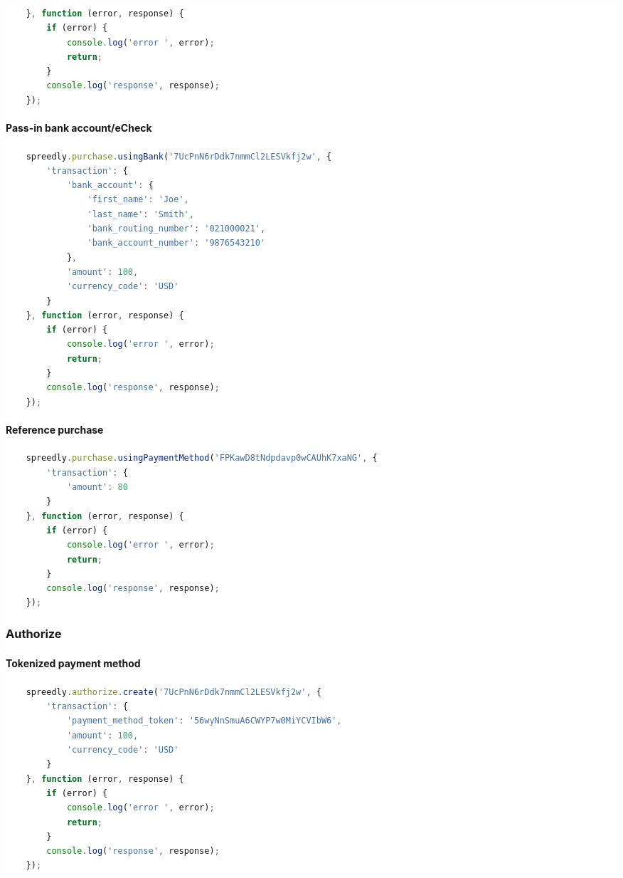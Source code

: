 ```js
    }, function (error, response) {
        if (error) {
            console.log('error ', error);
            return;
        }
        console.log('response', response);
    });
```

#### Pass-in bank account/eCheck
```js
    spreedly.purchase.usingBank('7UcPnN6rDdk7nmmCl2LESVkfj2w', {
        'transaction': {
            'bank_account': {
                'first_name': 'Joe',
                'last_name': 'Smith',
                'bank_routing_number': '021000021',
                'bank_account_number': '9876543210'
            },
            'amount': 100,
            'currency_code': 'USD'
        }
    }, function (error, response) {
        if (error) {
            console.log('error ', error);
            return;
        }
        console.log('response', response);
    });
```

#### Reference purchase
```js
    spreedly.purchase.usingPaymentMethod('FPKawD8tNdpdavp0wCAUhK7xaNG', {
        'transaction': {
            'amount': 80
        }
    }, function (error, response) {
        if (error) {
            console.log('error ', error);
            return;
        }
        console.log('response', response);
    });
```

### Authorize

#### Tokenized payment method
```js
    spreedly.authorize.create('7UcPnN6rDdk7nmmCl2LESVkfj2w', {
        'transaction': {
            'payment_method_token': '56wyNnSmuA6CWYP7w0MiYCVIbW6',
            'amount': 100,
            'currency_code': 'USD'
        }
    }, function (error, response) {
        if (error) {
            console.log('error ', error);
            return;
        }
        console.log('response', response);
    });
```